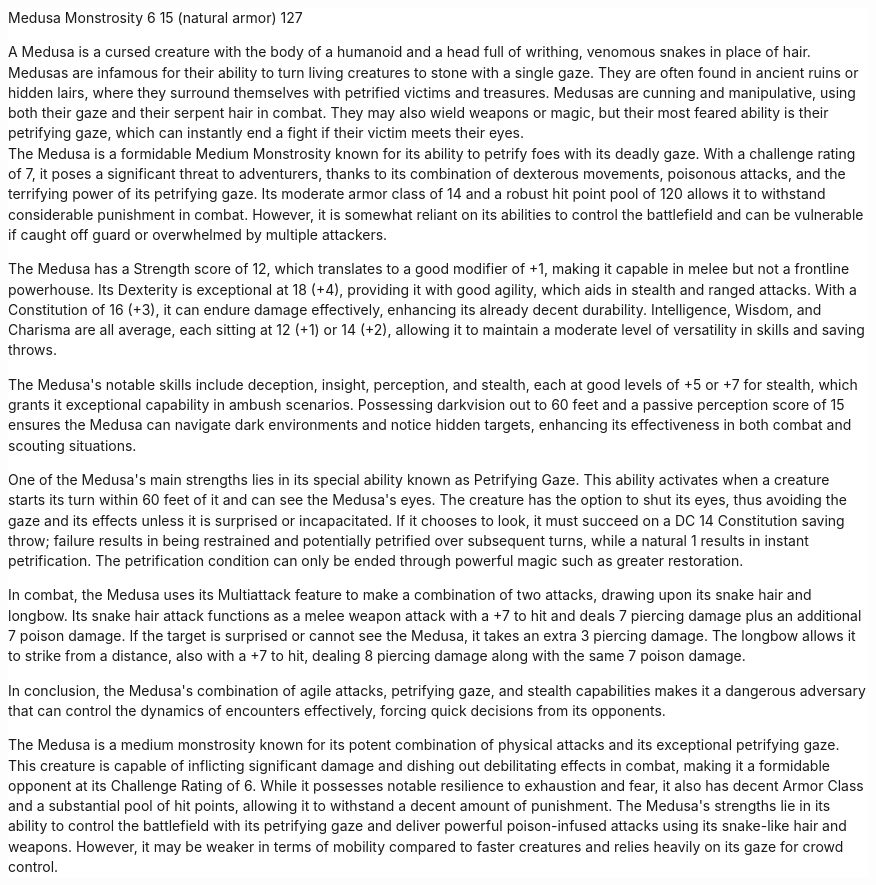 <MonsterName/>Medusa</MonsterName>
<CreatureType/>Monstrosity</CreatureType>
<CR/>6</CR>
<AC/>15 (natural armor)</AC>
<HP/>127</HP>
<summary>A Medusa is a cursed creature with the body of a humanoid and a head full of writhing, venomous snakes in place of hair. Medusas are infamous for their ability to turn living creatures to stone with a single gaze. They are often found in ancient ruins or hidden lairs, where they surround themselves with petrified victims and treasures. Medusas are cunning and manipulative, using both their gaze and their serpent hair in combat. They may also wield weapons or magic, but their most feared ability is their petrifying gaze, which can instantly end a fight if their victim meets their eyes.</summary>

<summary>The Medusa is a formidable Medium Monstrosity known for its ability to petrify foes with its deadly gaze. With a challenge rating of 7, it poses a significant threat to adventurers, thanks to its combination of dexterous movements, poisonous attacks, and the terrifying power of its petrifying gaze. Its moderate armor class of 14 and a robust hit point pool of 120 allows it to withstand considerable punishment in combat. However, it is somewhat reliant on its abilities to control the battlefield and can be vulnerable if caught off guard or overwhelmed by multiple attackers.</summary>

<detail>

The Medusa has a Strength score of 12, which translates to a good modifier of +1, making it capable in melee but not a frontline powerhouse. Its Dexterity is exceptional at 18 (+4), providing it with good agility, which aids in stealth and ranged attacks. With a Constitution of 16 (+3), it can endure damage effectively, enhancing its already decent durability. Intelligence, Wisdom, and Charisma are all average, each sitting at 12 (+1) or 14 (+2), allowing it to maintain a moderate level of versatility in skills and saving throws.

The Medusa's notable skills include deception, insight, perception, and stealth, each at good levels of +5 or +7 for stealth, which grants it exceptional capability in ambush scenarios. Possessing darkvision out to 60 feet and a passive perception score of 15 ensures the Medusa can navigate dark environments and notice hidden targets, enhancing its effectiveness in both combat and scouting situations.

One of the Medusa's main strengths lies in its special ability known as Petrifying Gaze. This ability activates when a creature starts its turn within 60 feet of it and can see the Medusa's eyes. The creature has the option to shut its eyes, thus avoiding the gaze and its effects unless it is surprised or incapacitated. If it chooses to look, it must succeed on a DC 14 Constitution saving throw; failure results in being restrained and potentially petrified over subsequent turns, while a natural 1 results in instant petrification. The petrification condition can only be ended through powerful magic such as greater restoration.

In combat, the Medusa uses its Multiattack feature to make a combination of two attacks, drawing upon its snake hair and longbow. Its snake hair attack functions as a melee weapon attack with a +7 to hit and deals 7 piercing damage plus an additional 7 poison damage. If the target is surprised or cannot see the Medusa, it takes an extra 3 piercing damage. The longbow allows it to strike from a distance, also with a +7 to hit, dealing 8 piercing damage along with the same 7 poison damage.

In conclusion, the Medusa's combination of agile attacks, petrifying gaze, and stealth capabilities makes it a dangerous adversary that can control the dynamics of encounters effectively, forcing quick decisions from its opponents.

The Medusa is a medium monstrosity known for its potent combination of physical attacks and its exceptional petrifying gaze. This creature is capable of inflicting significant damage and dishing out debilitating effects in combat, making it a formidable opponent at its Challenge Rating of 6. While it possesses notable resilience to exhaustion and fear, it also has decent Armor Class and a substantial pool of hit points, allowing it to withstand a decent amount of punishment. The Medusa's strengths lie in its ability to control the battlefield with its petrifying gaze and deliver powerful poison-infused attacks using its snake-like hair and weapons. However, it may be weaker in terms of mobility compared to faster creatures and relies heavily on its gaze for crowd control.
